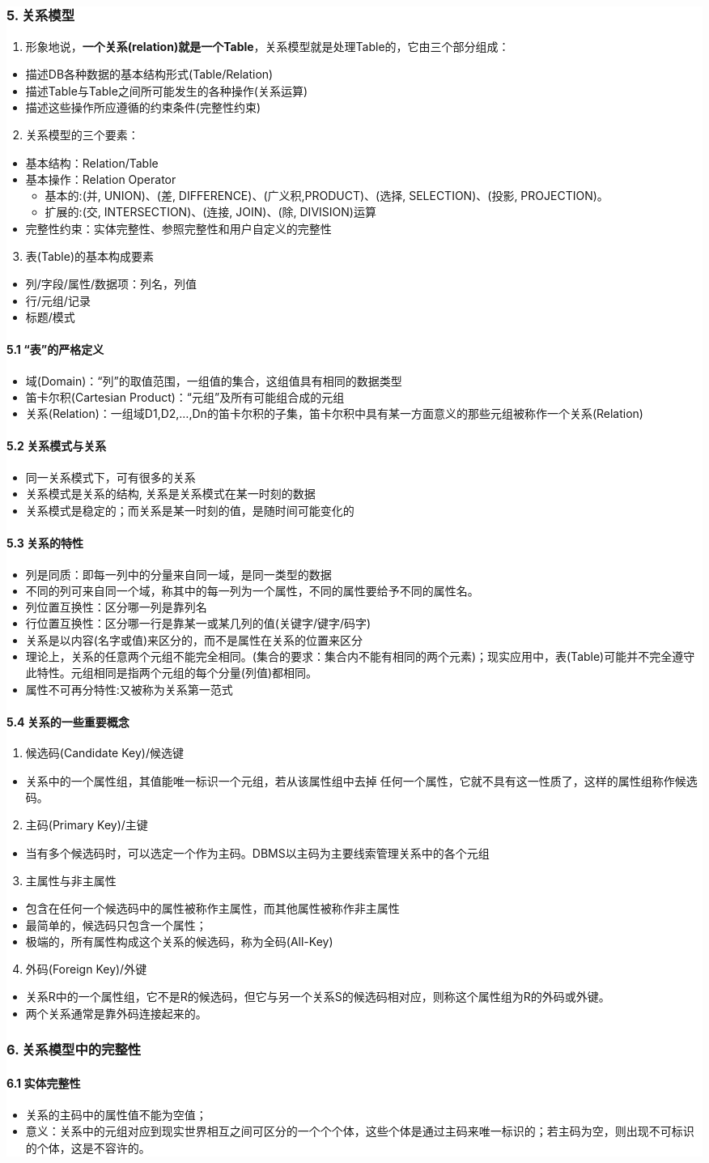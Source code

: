 
### 5. 关系模型
1. 形象地说，**一个关系(relation)就是一个Table**，关系模型就是处理Table的，它由三个部分组成：
  + 描述DB各种数据的基本结构形式(Table/Relation)
  + 描述Table与Table之间所可能发生的各种操作(关系运算)
  + 描述这些操作所应遵循的约束条件(完整性约束)
2. 关系模型的三个要素：
  + 基本结构：Relation/Table
  + 基本操作：Relation Operator
    - 基本的:(并, UNION)、(差, DIFFERENCE)、(广义积,PRODUCT)、(选择, SELECTION)、(投影, PROJECTION)。
    - 扩展的:(交, INTERSECTION)、(连接, JOIN)、(除, DIVISION)运算
  + 完整性约束：实体完整性、参照完整性和用户自定义的完整性
3. 表(Table)的基本构成要素
  + 列/字段/属性/数据项：列名，列值
  + 行/元组/记录
  + 标题/模式

#### 5.1 “表”的严格定义
* 域(Domain)：“列”的取值范围，一组值的集合，这组值具有相同的数据类型
* 笛卡尔积(Cartesian Product)：“元组”及所有可能组合成的元组
* 关系(Relation)：一组域D1,D2,…,Dn的笛卡尔积的子集，笛卡尔积中具有某一方面意义的那些元组被称作一个关系(Relation)

#### 5.2 关系模式与关系
* 同一关系模式下，可有很多的关系
* 关系模式是关系的结构, 关系是关系模式在某一时刻的数据
* 关系模式是稳定的；而关系是某一时刻的值，是随时间可能变化的

#### 5.3 关系的特性
* 列是同质：即每一列中的分量来自同一域，是同一类型的数据
* 不同的列可来自同一个域，称其中的每一列为一个属性，不同的属性要给予不同的属性名。
* 列位置互换性：区分哪一列是靠列名
* 行位置互换性：区分哪一行是靠某一或某几列的值(关键字/键字/码字)
* 关系是以内容(名字或值)来区分的，而不是属性在关系的位置来区分
* 理论上，关系的任意两个元组不能完全相同。(集合的要求：集合内不能有相同的两个元素)；现实应用中，表(Table)可能并不完全遵守此特性。元组相同是指两个元组的每个分量(列值)都相同。
* 属性不可再分特性:又被称为关系第一范式

#### 5.4 关系的一些重要概念
1. 候选码(Candidate Key)/候选键
  - 关系中的一个属性组，其值能唯一标识一个元组，若从该属性组中去掉
任何一个属性，它就不具有这一性质了，这样的属性组称作候选码。
2. 主码(Primary Key)/主键
  - 当有多个候选码时，可以选定一个作为主码。DBMS以主码为主要线索管理关系中的各个元组
3. 主属性与非主属性
  - 包含在任何一个候选码中的属性被称作主属性，而其他属性被称作非主属性
  - 最简单的，候选码只包含一个属性；
  - 极端的，所有属性构成这个关系的候选码，称为全码(All-Key)
4. 外码(Foreign Key)/外键
  - 关系R中的一个属性组，它不是R的候选码，但它与另一个关系S的候选码相对应，则称这个属性组为R的外码或外键。
  - 两个关系通常是靠外码连接起来的。


### 6. 关系模型中的完整性
#### 6.1 实体完整性
* 关系的主码中的属性值不能为空值；
* 意义：关系中的元组对应到现实世界相互之间可区分的一个个个体，这些个体是通过主码来唯一标识的；若主码为空，则出现不可标识的个体，这是不容许的。
